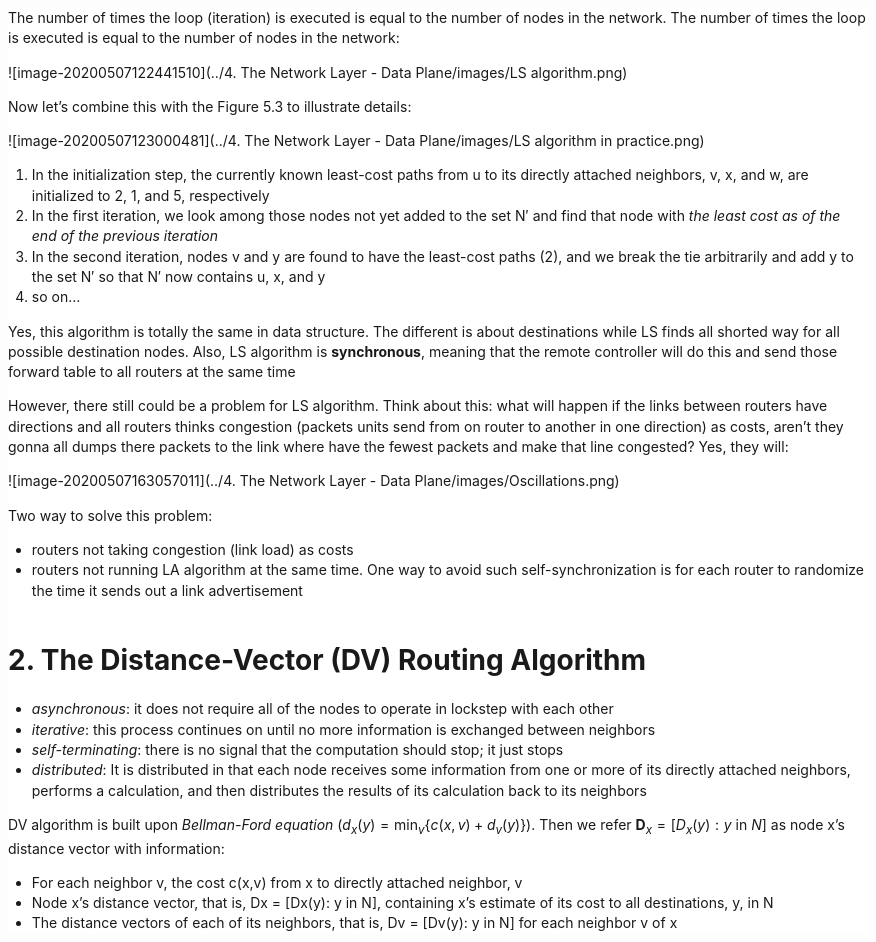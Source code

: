 The number of times the loop (iteration) is executed is equal to the number of nodes in the network. The number of times the loop is executed is equal to the number of nodes in the network:

![image-20200507122441510](../4. The Network Layer - Data Plane/images/LS algorithm.png)

Now let’s combine this with the Figure 5.3 to illustrate details:

![image-20200507123000481](../4. The Network Layer - Data Plane/images/LS algorithm in practice.png)

1. In the initialization step, the currently known least-cost paths from u to its directly attached neighbors, v, x, and w, are initialized to 2, 1, and 5, respectively
2. In the first iteration, we look among those nodes not yet added to the set N′ and find that node with *the least cost as of the end of the previous iteration*
3. In the second iteration, nodes v and y are found to have the least-cost paths (2), and we break the tie arbitrarily and add y to the set N′ so that N′ now contains u, x, and y
4. so on…

Yes, this algorithm is totally the same in data structure. The different is about destinations while LS finds all shorted way for all possible destination nodes. Also, LS algorithm is **synchronous**, meaning that the remote controller will do this and send those forward table to all routers at the same time

However, there still could be a problem for LS algorithm. Think about this: what will happen if the links between routers have directions and all routers thinks congestion (packets units send from on router to another in one direction) as costs, aren’t they gonna all dumps there packets to the link where have the fewest packets and make that line congested? Yes, they will:

![image-20200507163057011](../4. The Network Layer - Data Plane/images/Oscillations.png)

Two way to solve this problem:

- routers not taking congestion (link load) as costs
- routers not running LA algorithm at the same time. One way to avoid such self-synchronization is for each router to randomize the time it sends out a link advertisement  

# 2. The Distance-Vector (DV) Routing Algorithm

- *asynchronous*: it does not require all of the nodes to operate in
  lockstep with each other  
- *iterative*: this process continues on until no more information is exchanged between neighbors  
- *self-terminating*: there is no signal that the computation should stop; it just stops  
- *distributed*: It is distributed in that each node receives some information from one or more of its directly attached neighbors, performs a calculation, and then distributes the results of its calculation
  back to its neighbors  

DV algorithm is built upon *Bellman-Ford equation* ($d_{x}(y)=\min _{v}\left\{c(x, v)+d_{v}(y)\right\}$). Then we refer $\boldsymbol{D}_{x}=\left[D_{x}(y): y \text { in } N\right]$ as node x’s distance vector with information:

- For each neighbor v, the cost c(x,v) from x to directly attached neighbor, v 
- Node x’s distance vector, that is, Dx = [Dx(y): y in N], containing x’s estimate of its cost to all destinations, y, in N
- The distance vectors of each of its neighbors, that is, Dv = [Dv(y): y in N] for each neighbor v of x  

